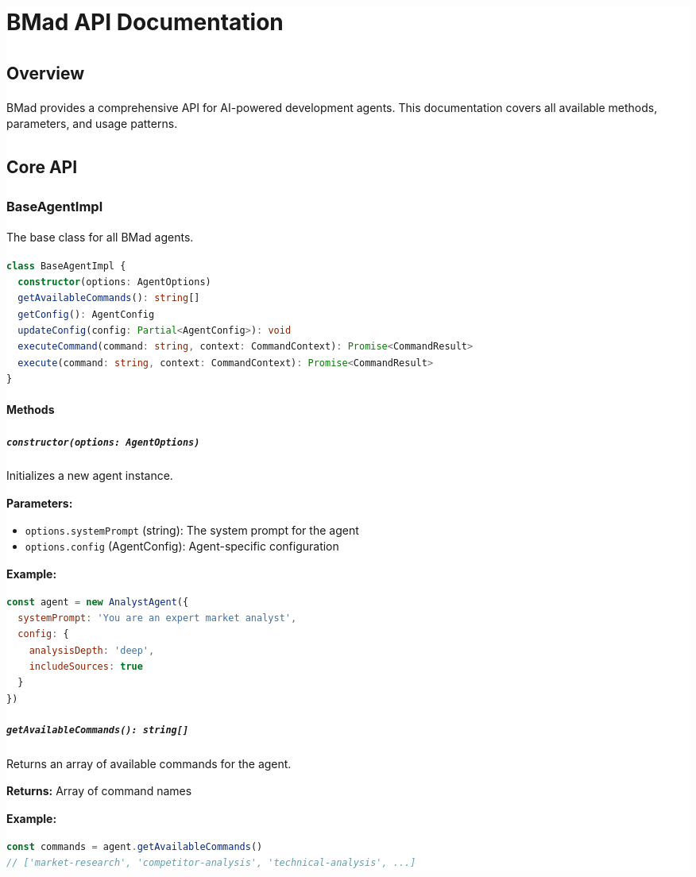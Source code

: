 # BMad API Documentation

## Overview

BMad provides a comprehensive API for AI-powered development agents. This documentation covers all available methods, parameters, and usage patterns.

## Core API

### BaseAgentImpl

The base class for all BMad agents.

```typescript
class BaseAgentImpl {
  constructor(options: AgentOptions)
  getAvailableCommands(): string[]
  getConfig(): AgentConfig
  updateConfig(config: Partial<AgentConfig>): void
  executeCommand(command: string, context: CommandContext): Promise<CommandResult>
  execute(command: string, context: CommandContext): Promise<CommandResult>
}
```

#### Methods

##### `constructor(options: AgentOptions)`

Initializes a new agent instance.

**Parameters:**
- `options.systemPrompt` (string): The system prompt for the agent
- `options.config` (AgentConfig): Agent-specific configuration

**Example:**
```javascript
const agent = new AnalystAgent({
  systemPrompt: 'You are an expert market analyst',
  config: {
    analysisDepth: 'deep',
    includeSources: true
  }
})
```

##### `getAvailableCommands(): string[]`

Returns an array of available commands for the agent.

**Returns:** Array of command names

**Example:**
```javascript
const commands = agent.getAvailableCommands()
// ['market-research', 'competitor-analysis', 'technical-analysis', ...]
```


  [key: string]: any